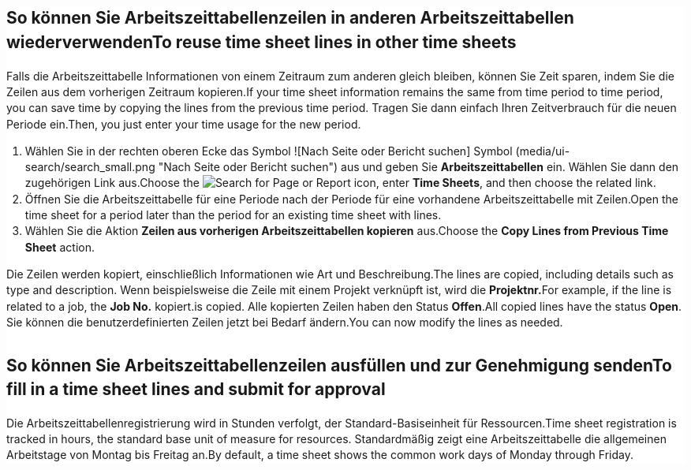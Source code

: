 ## <a name="to-reuse-time-sheet-lines-in-other-time-sheets"></a><span data-ttu-id="3f40a-139">So können Sie Arbeitszeittabellenzeilen in anderen Arbeitszeittabellen wiederverwenden</span><span class="sxs-lookup"><span data-stu-id="3f40a-139">To reuse time sheet lines in other time sheets</span></span>
<span data-ttu-id="3f40a-140">Falls die Arbeitszeittabelle Informationen von einem Zeitraum zum anderen gleich bleiben, können Sie Zeit sparen, indem Sie die Zeilen aus dem vorherigen Zeitraum kopieren.</span><span class="sxs-lookup"><span data-stu-id="3f40a-140">If your time sheet information remains the same from time period to time period, you can save time by copying the lines from the previous time period.</span></span> <span data-ttu-id="3f40a-141">Tragen Sie dann einfach Ihren Zeitverbrauch für die neuen Periode ein.</span><span class="sxs-lookup"><span data-stu-id="3f40a-141">Then, you just enter your time usage for the new period.</span></span>

1. <span data-ttu-id="3f40a-142">Wählen Sie in der rechten oberen Ecke das Symbol ![Nach Seite oder Bericht suchen] Symbol (media/ui-search/search_small.png "Nach Seite oder Bericht suchen") aus und geben Sie **Arbeitszeittabellen** ein. Wählen Sie dann den zugehörigen Link aus.</span><span class="sxs-lookup"><span data-stu-id="3f40a-142">Choose the ![Search for Page or Report](media/ui-search/search_small.png "Search for Page or Report icon") icon, enter **Time Sheets**, and then choose the related link.</span></span>  
2. <span data-ttu-id="3f40a-143">Öffnen Sie die Arbeitszeittabelle für eine Periode nach der Periode für eine vorhandene Arbeitszeittabelle mit Zeilen.</span><span class="sxs-lookup"><span data-stu-id="3f40a-143">Open the time sheet for a period later than the period for an existing time sheet with lines.</span></span>  
3. <span data-ttu-id="3f40a-144">Wählen Sie die Aktion **Zeilen aus vorherigen Arbeitszeittabellen kopieren** aus.</span><span class="sxs-lookup"><span data-stu-id="3f40a-144">Choose the **Copy Lines from Previous Time Sheet** action.</span></span>

<span data-ttu-id="3f40a-145">Die Zeilen werden kopiert, einschließlich Informationen wie Art und Beschreibung.</span><span class="sxs-lookup"><span data-stu-id="3f40a-145">The lines are copied, including details such as type and description.</span></span> <span data-ttu-id="3f40a-146">Wenn beispielsweise die Zeile mit einem Projekt verknüpft ist, wird die **Projektnr.**</span><span class="sxs-lookup"><span data-stu-id="3f40a-146">For example, if the line is related to a job, the **Job No.**</span></span> <span data-ttu-id="3f40a-147">kopiert.</span><span class="sxs-lookup"><span data-stu-id="3f40a-147">is copied.</span></span> <span data-ttu-id="3f40a-148">Alle kopierten Zeilen haben den Status **Offen**.</span><span class="sxs-lookup"><span data-stu-id="3f40a-148">All copied lines have the status **Open**.</span></span> <span data-ttu-id="3f40a-149">Sie können die benutzerdefinierten Zeilen jetzt bei Bedarf ändern.</span><span class="sxs-lookup"><span data-stu-id="3f40a-149">You can now modify the lines as needed.</span></span>

## <a name="to-fill-in-a-time-sheet-lines-and-submit-for-approval"></a><span data-ttu-id="3f40a-150">So können Sie Arbeitszeittabellenzeilen ausfüllen und zur Genehmigung senden</span><span class="sxs-lookup"><span data-stu-id="3f40a-150">To fill in a time sheet lines and submit for approval</span></span>
<span data-ttu-id="3f40a-151">Die Arbeitszeittabellenregistrierung wird in Stunden verfolgt, der Standard-Basiseinheit für Ressourcen.</span><span class="sxs-lookup"><span data-stu-id="3f40a-151">Time sheet registration is tracked in hours, the standard base unit of measure for resources.</span></span> <span data-ttu-id="3f40a-152">Standardmäßig zeigt eine Arbeitszeittabelle die allgemeinen Arbeitstage von Montag bis Freitag an.</span><span class="sxs-lookup"><span data-stu-id="3f40a-152">By default, a time sheet shows the common work days of Monday through Friday.</span></span>

